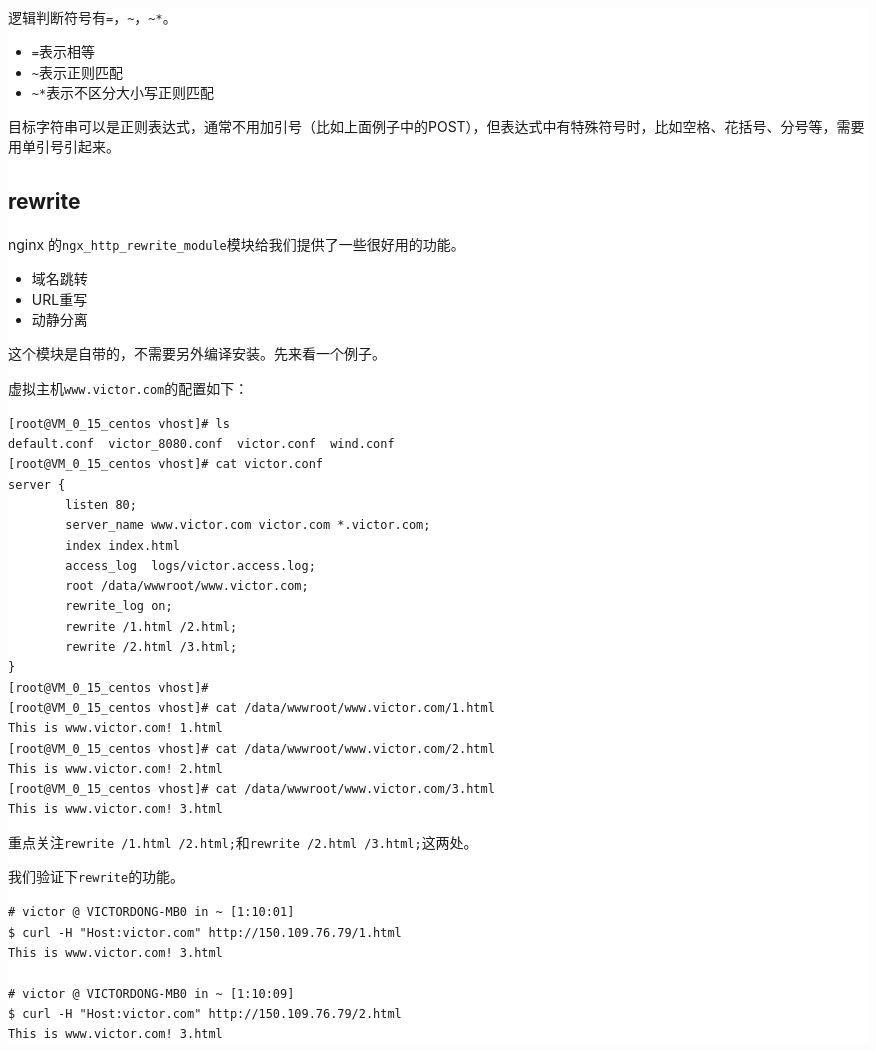 逻辑判断符号有`=`，`~`，`~*`。

- `=`表示相等
- `~`表示正则匹配
- `~*`表示不区分大小写正则匹配


目标字符串可以是正则表达式，通常不用加引号（比如上面例子中的POST），但表达式中有特殊符号时，比如空格、花括号、分号等，需要用单引号引起来。
## rewrite

nginx 的`ngx_http_rewrite_module`模块给我们提供了一些很好用的功能。



- 域名跳转
- URL重写
- 动静分离

这个模块是自带的，不需要另外编译安装。先来看一个例子。

虚拟主机`www.victor.com`的配置如下：

	[root@VM_0_15_centos vhost]# ls
	default.conf  victor_8080.conf  victor.conf  wind.conf
	[root@VM_0_15_centos vhost]# cat victor.conf 
	server {
	        listen 80;
	        server_name www.victor.com victor.com *.victor.com;
	        index index.html
	        access_log  logs/victor.access.log;
	        root /data/wwwroot/www.victor.com;
	        rewrite_log on;
	        rewrite /1.html /2.html;
	        rewrite /2.html /3.html;
	}
	[root@VM_0_15_centos vhost]# 
	[root@VM_0_15_centos vhost]# cat /data/wwwroot/www.victor.com/1.html 
	This is www.victor.com! 1.html
	[root@VM_0_15_centos vhost]# cat /data/wwwroot/www.victor.com/2.html 
	This is www.victor.com! 2.html
	[root@VM_0_15_centos vhost]# cat /data/wwwroot/www.victor.com/3.html 
	This is www.victor.com! 3.html
	
重点关注`rewrite /1.html /2.html;`和`rewrite /2.html /3.html;`这两处。

我们验证下`rewrite`的功能。

	# victor @ VICTORDONG-MB0 in ~ [1:10:01] 
	$ curl -H "Host:victor.com" http://150.109.76.79/1.html
	This is www.victor.com! 3.html
	
	# victor @ VICTORDONG-MB0 in ~ [1:10:09] 
	$ curl -H "Host:victor.com" http://150.109.76.79/2.html
	This is www.victor.com! 3.html
	